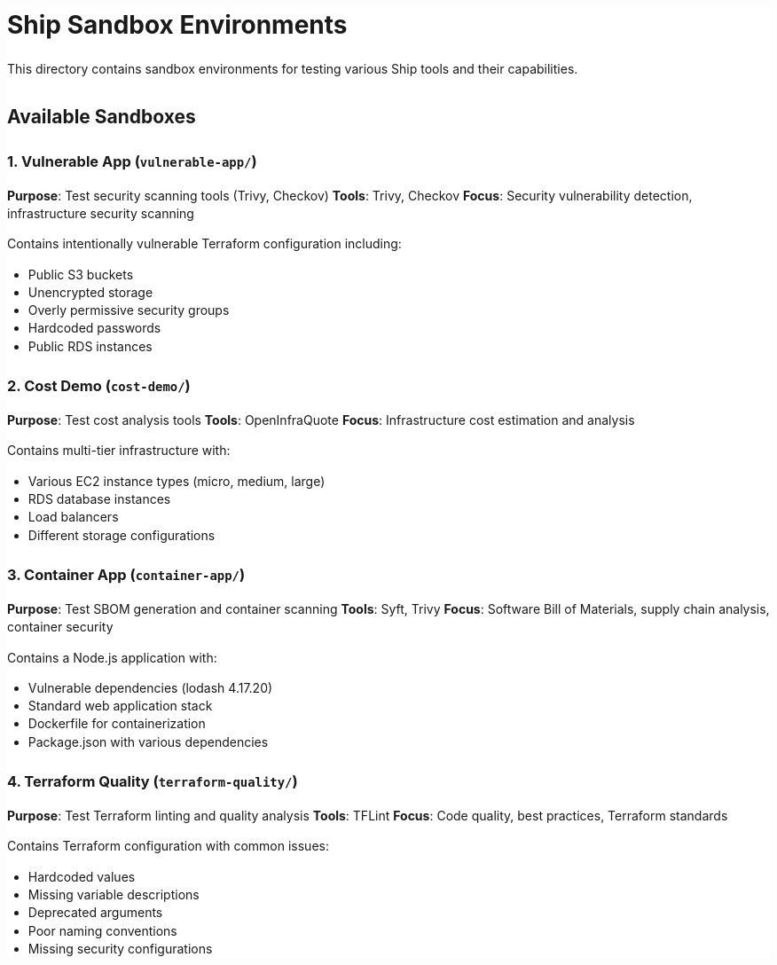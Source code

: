 # Ship Sandbox Environments

This directory contains sandbox environments for testing various Ship tools and their capabilities.

## Available Sandboxes

### 1. Vulnerable App (`vulnerable-app/`)
**Purpose**: Test security scanning tools (Trivy, Checkov)
**Tools**: Trivy, Checkov
**Focus**: Security vulnerability detection, infrastructure security scanning

Contains intentionally vulnerable Terraform configuration including:
- Public S3 buckets
- Unencrypted storage
- Overly permissive security groups
- Hardcoded passwords
- Public RDS instances

### 2. Cost Demo (`cost-demo/`)
**Purpose**: Test cost analysis tools
**Tools**: OpenInfraQuote
**Focus**: Infrastructure cost estimation and analysis

Contains multi-tier infrastructure with:
- Various EC2 instance types (micro, medium, large)
- RDS database instances
- Load balancers
- Different storage configurations

### 3. Container App (`container-app/`)
**Purpose**: Test SBOM generation and container scanning
**Tools**: Syft, Trivy
**Focus**: Software Bill of Materials, supply chain analysis, container security

Contains a Node.js application with:
- Vulnerable dependencies (lodash 4.17.20)
- Standard web application stack
- Dockerfile for containerization
- Package.json with various dependencies

### 4. Terraform Quality (`terraform-quality/`)
**Purpose**: Test Terraform linting and quality analysis
**Tools**: TFLint
**Focus**: Code quality, best practices, Terraform standards

Contains Terraform configuration with common issues:
- Hardcoded values
- Missing variable descriptions
- Deprecated arguments
- Poor naming conventions
- Missing security configurations
